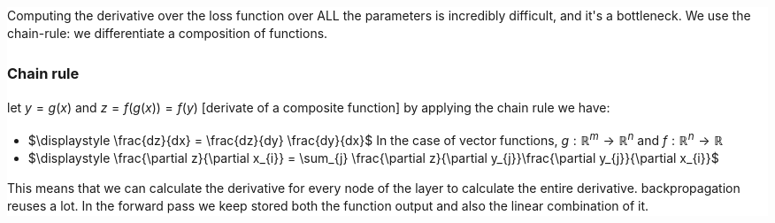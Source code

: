 Computing the derivative over the loss function over ALL the parameters is incredibly difficult, and it's a bottleneck. We use the chain-rule: we differentiate a composition of functions.
### Chain rule
let $y = g(x)$ and $z = f(g(x)) = f(y)$ \[derivate of a composite function]
by applying the chain rule we have:
- $\displaystyle \frac{dz}{dx} =  \frac{dz}{dy} \frac{dy}{dx}$ 
In the case of vector functions, $g : \mathbb{R}^m \rightarrow \mathbb{R}^n$ and $f: \mathbb{R}^n \rightarrow \mathbb{R}$ 
- $\displaystyle \frac{\partial z}{\partial x_{i}} = \sum_{j} \frac{\partial z}{\partial y_{j}}\frac{\partial y_{j}}{\partial x_{i}}$
 
This means that we can calculate the derivative for every node of the layer to calculate the entire derivative. backpropagation reuses a lot. In the forward pass we keep stored both  the function output and also the linear combination of it.